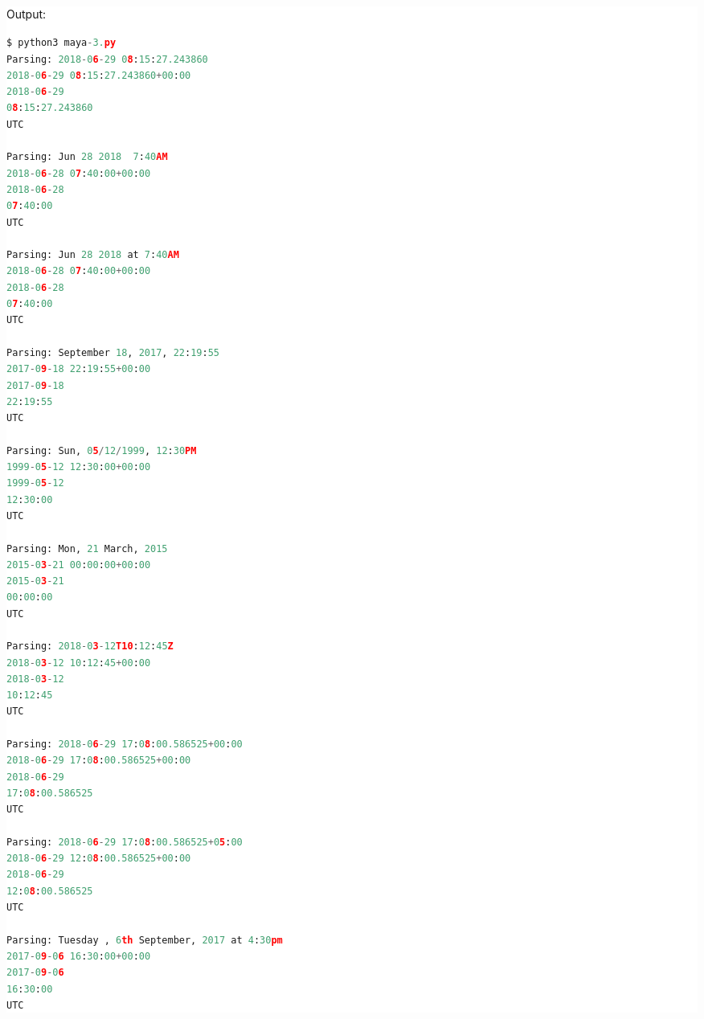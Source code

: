 Output:

```py
$ python3 maya-3.py
Parsing: 2018-06-29 08:15:27.243860
2018-06-29 08:15:27.243860+00:00
2018-06-29
08:15:27.243860
UTC

Parsing: Jun 28 2018  7:40AM
2018-06-28 07:40:00+00:00
2018-06-28
07:40:00
UTC

Parsing: Jun 28 2018 at 7:40AM
2018-06-28 07:40:00+00:00
2018-06-28
07:40:00
UTC

Parsing: September 18, 2017, 22:19:55
2017-09-18 22:19:55+00:00
2017-09-18
22:19:55
UTC

Parsing: Sun, 05/12/1999, 12:30PM
1999-05-12 12:30:00+00:00
1999-05-12
12:30:00
UTC

Parsing: Mon, 21 March, 2015
2015-03-21 00:00:00+00:00
2015-03-21
00:00:00
UTC

Parsing: 2018-03-12T10:12:45Z
2018-03-12 10:12:45+00:00
2018-03-12
10:12:45
UTC

Parsing: 2018-06-29 17:08:00.586525+00:00
2018-06-29 17:08:00.586525+00:00
2018-06-29
17:08:00.586525
UTC

Parsing: 2018-06-29 17:08:00.586525+05:00
2018-06-29 12:08:00.586525+00:00
2018-06-29
12:08:00.586525
UTC

Parsing: Tuesday , 6th September, 2017 at 4:30pm
2017-09-06 16:30:00+00:00
2017-09-06
16:30:00
UTC

```